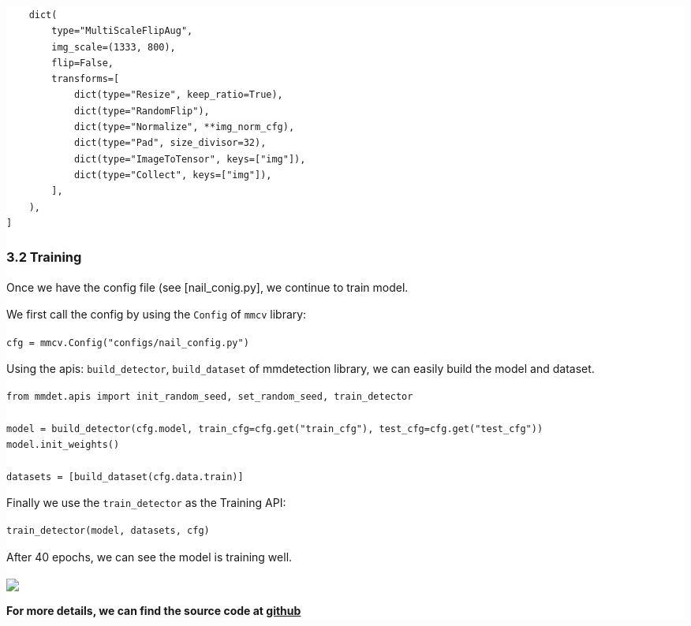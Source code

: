 ```
    dict(
        type="MultiScaleFlipAug",
        img_scale=(1333, 800),
        flip=False,
        transforms=[
            dict(type="Resize", keep_ratio=True),
            dict(type="RandomFlip"),
            dict(type="Normalize", **img_norm_cfg),
            dict(type="Pad", size_divisor=32),
            dict(type="ImageToTensor", keys=["img"]),
            dict(type="Collect", keys=["img"]),
        ],
    ),
]
```

### 3.2 Training

Once we have the config file (see [nail_conig.py], we continue to train model. 

We first call the config by using the `Config` of `mmcv` library: 

```
cfg = mmcv.Config("configs/nail_config.py")
```

Using the apis: `build_detector`, `build_dataset` of mmdetection library, we can easily build the model and dataset. 

```
from mmdet.apis import init_random_seed, set_random_seed, train_detector

model = build_detector(cfg.model, train_cfg=cfg.get("train_cfg"), test_cfg=cfg.get("test_cfg"))
model.init_weights()

datasets = [build_dataset(cfg.data.train)]
```

Finally we use the `train_detector` as the Training API: 

```
train_detector(model, datasets, cfg)
```


After 40 epochs, we can see the model is training well.

<img align="center" width="400"  src="https://habrastorage.org/webt/q1/5v/hw/q15vhwbx5bslvd97sfhpca1iffu.jpeg">






**For more details, we can find the source code at [github](https://github.com/hphuongdhsp/Segmentation-Tutorial/tree/master/Part%207-Instance%20Segmentation%20with%20MMDetection)**


